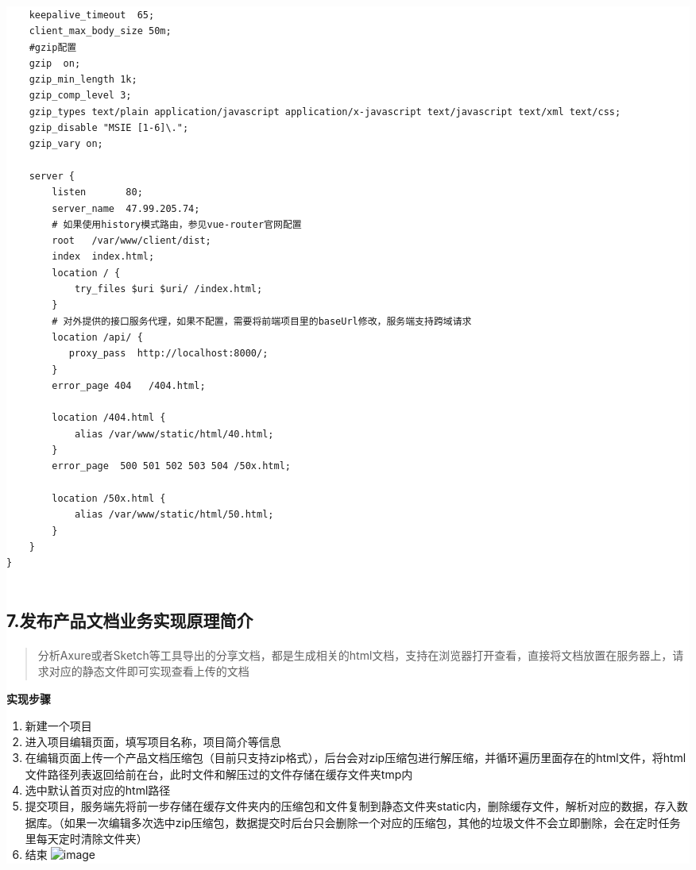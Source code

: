 ```
    keepalive_timeout  65;
    client_max_body_size 50m;
    #gzip配置
    gzip  on;
    gzip_min_length 1k; 
    gzip_comp_level 3; 
    gzip_types text/plain application/javascript application/x-javascript text/javascript text/xml text/css;
    gzip_disable "MSIE [1-6]\.";  
    gzip_vary on; 

    server {
        listen       80;
        server_name  47.99.205.74;
        # 如果使用history模式路由，参见vue-router官网配置
        root   /var/www/client/dist;
        index  index.html;
        location / {
            try_files $uri $uri/ /index.html;
        }
        # 对外提供的接口服务代理，如果不配置，需要将前端项目里的baseUrl修改，服务端支持跨域请求
        location /api/ {
           proxy_pass  http://localhost:8000/;
        }
        error_page 404   /404.html;
 
        location /404.html {
            alias /var/www/static/html/40.html;
        }
        error_page  500 501 502 503 504 /50x.html;

        location /50x.html {
            alias /var/www/static/html/50.html;
        }
    }
}


```

## 7.发布产品文档业务实现原理简介
> 分析Axure或者Sketch等工具导出的分享文档，都是生成相关的html文档，支持在浏览器打开查看，直接将文档放置在服务器上，请求对应的静态文件即可实现查看上传的文档

**实现步骤**
1. 新建一个项目
2. 进入项目编辑页面，填写项目名称，项目简介等信息
3. 在编辑页面上传一个产品文档压缩包（目前只支持zip格式），后台会对zip压缩包进行解压缩，并循环遍历里面存在的html文件，将html文件路径列表返回给前在台，此时文件和解压过的文件存储在缓存文件夹tmp内
4. 选中默认首页对应的html路径
5. 提交项目，服务端先将前一步存储在缓存文件夹内的压缩包和文件复制到静态文件夹static内，删除缓存文件，解析对应的数据，存入数据库。（如果一次编辑多次选中zip压缩包，数据提交时后台只会删除一个对应的压缩包，其他的垃圾文件不会立即删除，会在定时任务里每天定时清除文件夹）
6. 结束
![image](https://smalleyes.oss-cn-shanghai.aliyuncs.com/2017-04-12.png)
